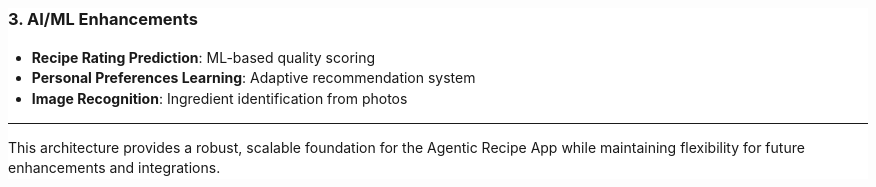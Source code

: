 ### 3. AI/ML Enhancements
- **Recipe Rating Prediction**: ML-based quality scoring
- **Personal Preferences Learning**: Adaptive recommendation system
- **Image Recognition**: Ingredient identification from photos

---

This architecture provides a robust, scalable foundation for the Agentic Recipe App while maintaining flexibility for future enhancements and integrations.